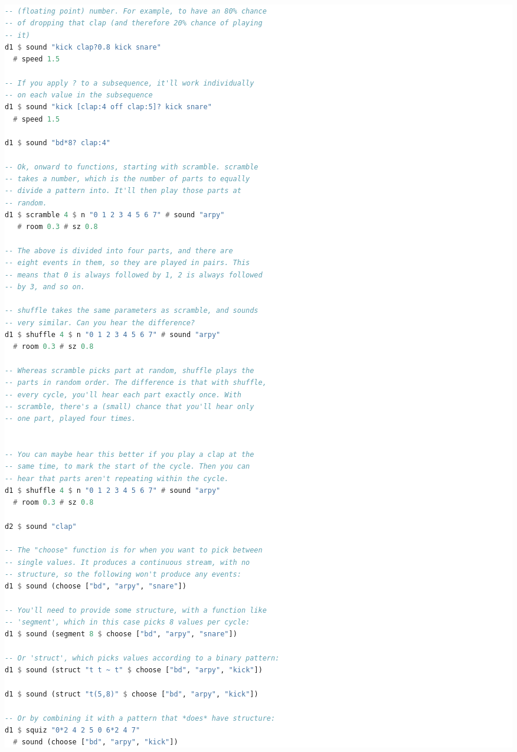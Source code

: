 ```haskell
-- (floating point) number. For example, to have an 80% chance
-- of dropping that clap (and therefore 20% chance of playing
-- it)
d1 $ sound "kick clap?0.8 kick snare"
  # speed 1.5

-- If you apply ? to a subsequence, it'll work individually
-- on each value in the subsequence
d1 $ sound "kick [clap:4 off clap:5]? kick snare"
  # speed 1.5

d1 $ sound "bd*8? clap:4"

-- Ok, onward to functions, starting with scramble. scramble
-- takes a number, which is the number of parts to equally
-- divide a pattern into. It'll then play those parts at
-- random.
d1 $ scramble 4 $ n "0 1 2 3 4 5 6 7" # sound "arpy"
   # room 0.3 # sz 0.8

-- The above is divided into four parts, and there are
-- eight events in them, so they are played in pairs. This
-- means that 0 is always followed by 1, 2 is always followed
-- by 3, and so on.

-- shuffle takes the same parameters as scramble, and sounds
-- very similar. Can you hear the difference?
d1 $ shuffle 4 $ n "0 1 2 3 4 5 6 7" # sound "arpy"
  # room 0.3 # sz 0.8

-- Whereas scramble picks part at random, shuffle plays the
-- parts in random order. The difference is that with shuffle,
-- every cycle, you'll hear each part exactly once. With
-- scramble, there's a (small) chance that you'll hear only
-- one part, played four times.


-- You can maybe hear this better if you play a clap at the
-- same time, to mark the start of the cycle. Then you can
-- hear that parts aren't repeating within the cycle.
d1 $ shuffle 4 $ n "0 1 2 3 4 5 6 7" # sound "arpy"
  # room 0.3 # sz 0.8

d2 $ sound "clap"

-- The "choose" function is for when you want to pick between
-- single values. It produces a continuous stream, with no
-- structure, so the following won't produce any events:
d1 $ sound (choose ["bd", "arpy", "snare"])

-- You'll need to provide some structure, with a function like
-- 'segment', which in this case picks 8 values per cycle:
d1 $ sound (segment 8 $ choose ["bd", "arpy", "snare"])

-- Or 'struct', which picks values according to a binary pattern:
d1 $ sound (struct "t t ~ t" $ choose ["bd", "arpy", "kick"])

d1 $ sound (struct "t(5,8)" $ choose ["bd", "arpy", "kick"])

-- Or by combining it with a pattern that *does* have structure:
d1 $ squiz "0*2 4 2 5 0 6*2 4 7"
  # sound (choose ["bd", "arpy", "kick"])

```